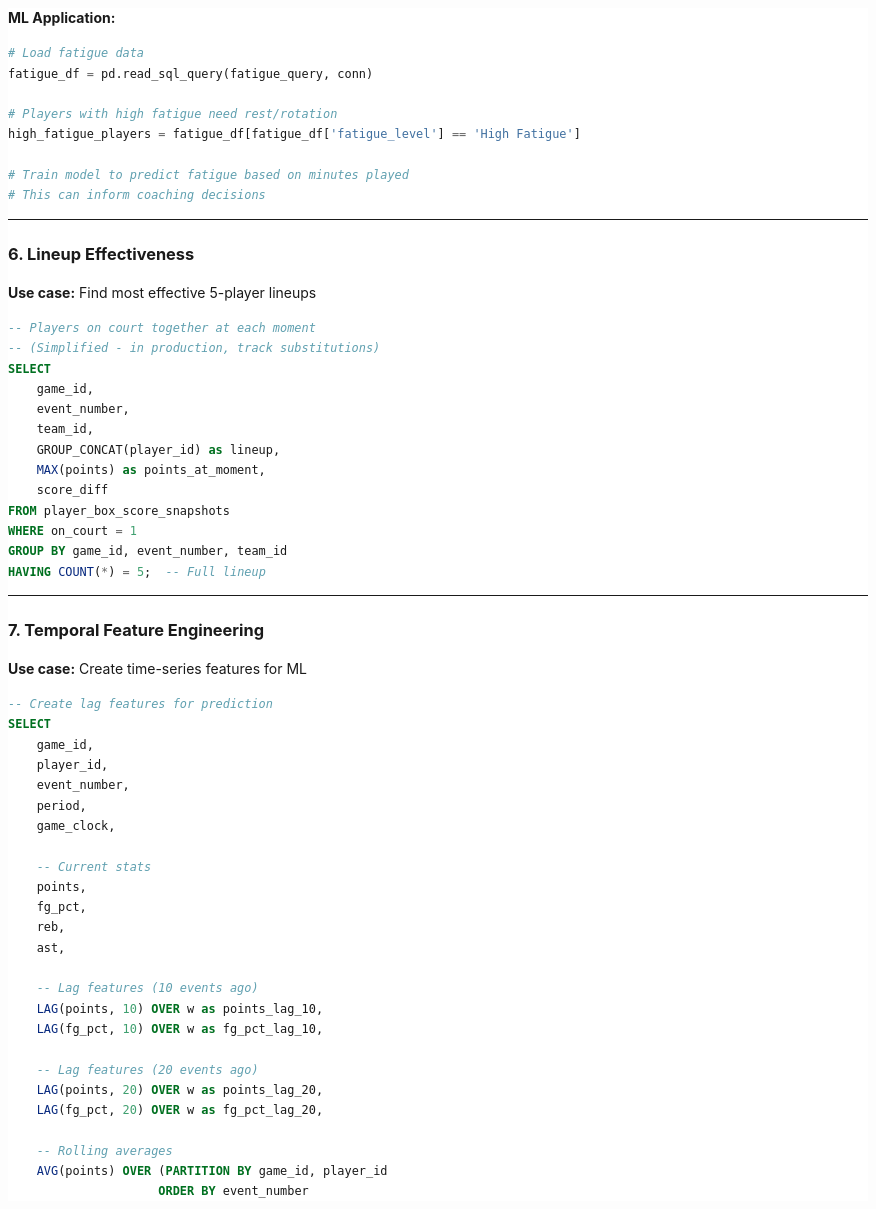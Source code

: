 **ML Application:**
```python
# Load fatigue data
fatigue_df = pd.read_sql_query(fatigue_query, conn)

# Players with high fatigue need rest/rotation
high_fatigue_players = fatigue_df[fatigue_df['fatigue_level'] == 'High Fatigue']

# Train model to predict fatigue based on minutes played
# This can inform coaching decisions
```

---

### 6. Lineup Effectiveness

**Use case:** Find most effective 5-player lineups

```sql
-- Players on court together at each moment
-- (Simplified - in production, track substitutions)
SELECT
    game_id,
    event_number,
    team_id,
    GROUP_CONCAT(player_id) as lineup,
    MAX(points) as points_at_moment,
    score_diff
FROM player_box_score_snapshots
WHERE on_court = 1
GROUP BY game_id, event_number, team_id
HAVING COUNT(*) = 5;  -- Full lineup
```

---

### 7. Temporal Feature Engineering

**Use case:** Create time-series features for ML

```sql
-- Create lag features for prediction
SELECT
    game_id,
    player_id,
    event_number,
    period,
    game_clock,

    -- Current stats
    points,
    fg_pct,
    reb,
    ast,

    -- Lag features (10 events ago)
    LAG(points, 10) OVER w as points_lag_10,
    LAG(fg_pct, 10) OVER w as fg_pct_lag_10,

    -- Lag features (20 events ago)
    LAG(points, 20) OVER w as points_lag_20,
    LAG(fg_pct, 20) OVER w as fg_pct_lag_20,

    -- Rolling averages
    AVG(points) OVER (PARTITION BY game_id, player_id
                     ORDER BY event_number
```